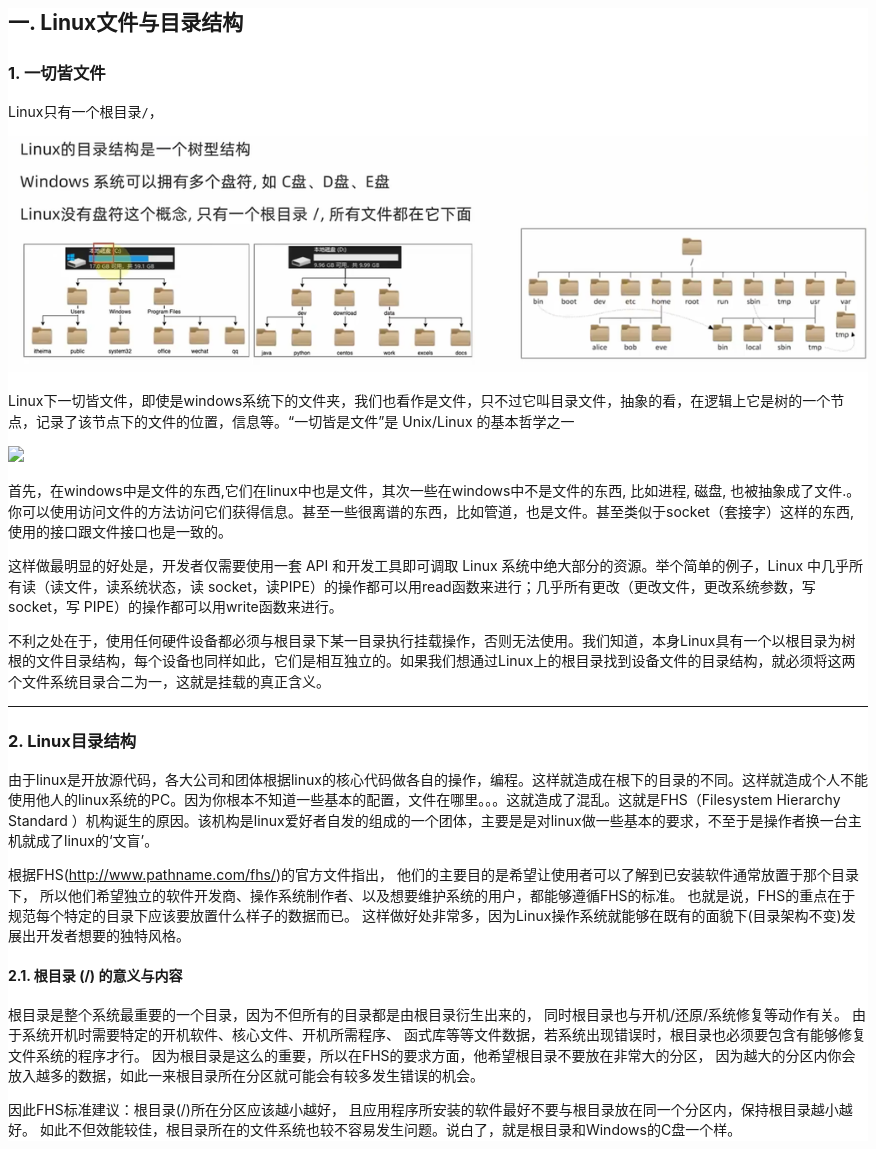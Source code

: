 ## 一. Linux文件与目录结构

### 1. 一切皆文件

Linux只有一个根目录`/`，

![struct](./images/struct.png)

Linux下一切皆文件，即使是windows系统下的文件夹，我们也看作是文件，只不过它叫目录文件，抽象的看，在逻辑上它是树的一个节点，记录了该节点下的文件的位置，信息等。“一切皆是文件”是 Unix/Linux 的基本哲学之一

![](https://pic4.zhimg.com/v2-8eba94f3bd50ae393a62756f2a597b93_1440w.jpg)

首先，在windows中是文件的东西,它们在linux中也是文件，其次一些在windows中不是文件的东西, 比如进程, 磁盘, 也被抽象成了文件.。你可以使用访问文件的方法访问它们获得信息。甚至一些很离谱的东西，比如管道，也是文件。甚至类似于socket（套接字）这样的东西, 使用的接口跟文件接口也是一致的。

这样做最明显的好处是，开发者仅需要使用一套 API 和开发工具即可调取 Linux 系统中绝大部分的资源。举个简单的例子，Linux 中几乎所有读（读文件，读系统状态，读 socket，读PIPE）的操作都可以用read函数来进行；几乎所有更改（更改文件，更改系统参数，写 socket，写 PIPE）的操作都可以用write函数来进行。

不利之处在于，使用任何硬件设备都必须与根目录下某一目录执行挂载操作，否则无法使用。我们知道，本身Linux具有一个以根目录为树根的文件目录结构，每个设备也同样如此，它们是相互独立的。如果我们想通过Linux上的根目录找到设备文件的目录结构，就必须将这两个文件系统目录合二为一，这就是挂载的真正含义。



___

### 2. Linux目录结构

由于linux是开放源代码，各大公司和团体根据linux的核心代码做各自的操作，编程。这样就造成在根下的目录的不同。这样就造成个人不能使用他人的linux系统的PC。因为你根本不知道一些基本的配置，文件在哪里。。。这就造成了混乱。这就是FHS（Filesystem Hierarchy Standard ）机构诞生的原因。该机构是linux爱好者自发的组成的一个团体，主要是是对linux做一些基本的要求，不至于是操作者换一台主机就成了linux的‘文盲’。

根据FHS(http://www.pathname.com/fhs/)的官方文件指出， 他们的主要目的是希望让使用者可以了解到已安装软件通常放置于那个目录下， 所以他们希望独立的软件开发商、操作系统制作者、以及想要维护系统的用户，都能够遵循FHS的标准。 也就是说，FHS的重点在于规范每个特定的目录下应该要放置什么样子的数据而已。 这样做好处非常多，因为Linux操作系统就能够在既有的面貌下(目录架构不变)发展出开发者想要的独特风格。

#### 2.1. 根目录 (/) 的意义与内容

根目录是整个系统最重要的一个目录，因为不但所有的目录都是由根目录衍生出来的， 同时根目录也与开机/还原/系统修复等动作有关。 由于系统开机时需要特定的开机软件、核心文件、开机所需程序、 函式库等等文件数据，若系统出现错误时，根目录也必须要包含有能够修复文件系统的程序才行。 因为根目录是这么的重要，所以在FHS的要求方面，他希望根目录不要放在非常大的分区， 因为越大的分区内你会放入越多的数据，如此一来根目录所在分区就可能会有较多发生错误的机会。

因此FHS标准建议：根目录(/)所在分区应该越小越好， 且应用程序所安装的软件最好不要与根目录放在同一个分区内，保持根目录越小越好。 如此不但效能较佳，根目录所在的文件系统也较不容易发生问题。说白了，就是根目录和Windows的C盘一个样。
